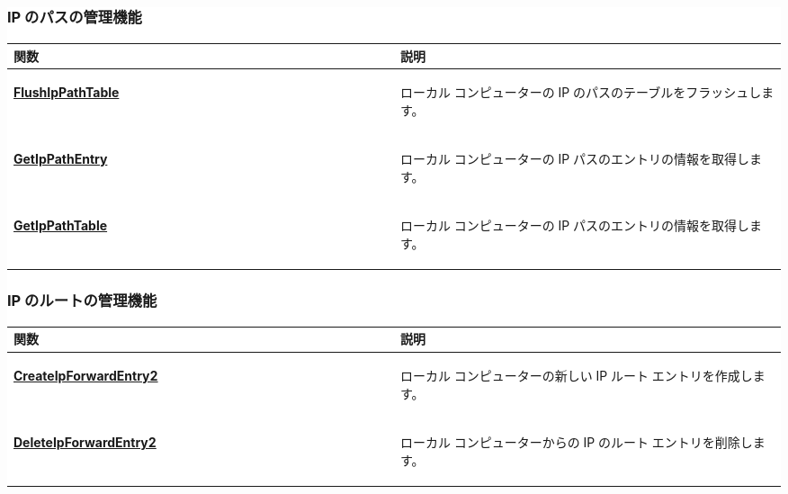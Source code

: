  

### <a name="ip-path-management-functions"></a>IP のパスの管理機能

<table>
<colgroup>
<col width="50%" />
<col width="50%" />
</colgroup>
<thead>
<tr class="header">
<th align="left">関数</th>
<th align="left">説明</th>
</tr>
</thead>
<tbody>
<tr class="odd">
<td align="left"><p><a href="https://msdn.microsoft.com/library/windows/hardware/ff550031" data-raw-source="[&lt;strong&gt;FlushIpPathTable&lt;/strong&gt;](https://msdn.microsoft.com/library/windows/hardware/ff550031)"><strong>FlushIpPathTable</strong></a></p></td>
<td align="left"><p>ローカル コンピューターの IP のパスのテーブルをフラッシュします。</p></td>
</tr>
<tr class="even">
<td align="left"><p><a href="https://msdn.microsoft.com/library/windows/hardware/ff552556" data-raw-source="[&lt;strong&gt;GetIpPathEntry&lt;/strong&gt;](https://msdn.microsoft.com/library/windows/hardware/ff552556)"><strong>GetIpPathEntry</strong></a></p></td>
<td align="left"><p>ローカル コンピューターの IP パスのエントリの情報を取得します。</p></td>
</tr>
<tr class="odd">
<td align="left"><p><a href="https://msdn.microsoft.com/library/windows/hardware/ff552559" data-raw-source="[&lt;strong&gt;GetIpPathTable&lt;/strong&gt;](https://msdn.microsoft.com/library/windows/hardware/ff552559)"><strong>GetIpPathTable</strong></a></p></td>
<td align="left"><p>ローカル コンピューターの IP パスのエントリの情報を取得します。</p></td>
</tr>
</tbody>
</table>

 

### <a name="ip-route-management-functions"></a>IP のルートの管理機能

<table>
<colgroup>
<col width="50%" />
<col width="50%" />
</colgroup>
<thead>
<tr class="header">
<th align="left">関数</th>
<th align="left">説明</th>
</tr>
</thead>
<tbody>
<tr class="odd">
<td align="left"><p><a href="https://msdn.microsoft.com/library/windows/hardware/ff546209" data-raw-source="[&lt;strong&gt;CreateIpForwardEntry2&lt;/strong&gt;](https://msdn.microsoft.com/library/windows/hardware/ff546209)"><strong>CreateIpForwardEntry2</strong></a></p></td>
<td align="left"><p>ローカル コンピューターの新しい IP ルート エントリを作成します。</p></td>
</tr>
<tr class="even">
<td align="left"><p><a href="https://msdn.microsoft.com/library/windows/hardware/ff546365" data-raw-source="[&lt;strong&gt;DeleteIpForwardEntry2&lt;/strong&gt;](https://msdn.microsoft.com/library/windows/hardware/ff546365)"><strong>DeleteIpForwardEntry2</strong></a></p></td>
<td align="left"><p>ローカル コンピューターからの IP のルート エントリを削除します。</p></td>